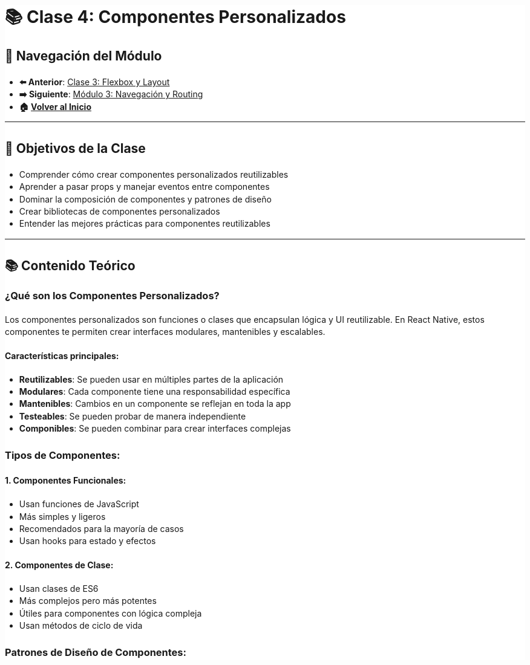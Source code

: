 # 📚 Clase 4: Componentes Personalizados

## 🧭 Navegación del Módulo
- **⬅️ Anterior**: [Clase 3: Flexbox y Layout](clase_3_flexbox_layout.md)
- **➡️ Siguiente**: [Módulo 3: Navegación y Routing](../midLevel_1/README.md)
- **🏠 [Volver al Inicio](../../README.md)**

---

## 🎯 Objetivos de la Clase
- Comprender cómo crear componentes personalizados reutilizables
- Aprender a pasar props y manejar eventos entre componentes
- Dominar la composición de componentes y patrones de diseño
- Crear bibliotecas de componentes personalizados
- Entender las mejores prácticas para componentes reutilizables

---

## 📚 Contenido Teórico

### **¿Qué son los Componentes Personalizados?**

Los componentes personalizados son funciones o clases que encapsulan lógica y UI reutilizable. En React Native, estos componentes te permiten crear interfaces modulares, mantenibles y escalables.

#### **Características principales:**
- **Reutilizables**: Se pueden usar en múltiples partes de la aplicación
- **Modulares**: Cada componente tiene una responsabilidad específica
- **Mantenibles**: Cambios en un componente se reflejan en toda la app
- **Testeables**: Se pueden probar de manera independiente
- **Componibles**: Se pueden combinar para crear interfaces complejas

### **Tipos de Componentes:**

#### **1. Componentes Funcionales:**
- Usan funciones de JavaScript
- Más simples y ligeros
- Recomendados para la mayoría de casos
- Usan hooks para estado y efectos

#### **2. Componentes de Clase:**
- Usan clases de ES6
- Más complejos pero más potentes
- Útiles para componentes con lógica compleja
- Usan métodos de ciclo de vida

### **Patrones de Diseño de Componentes:**
